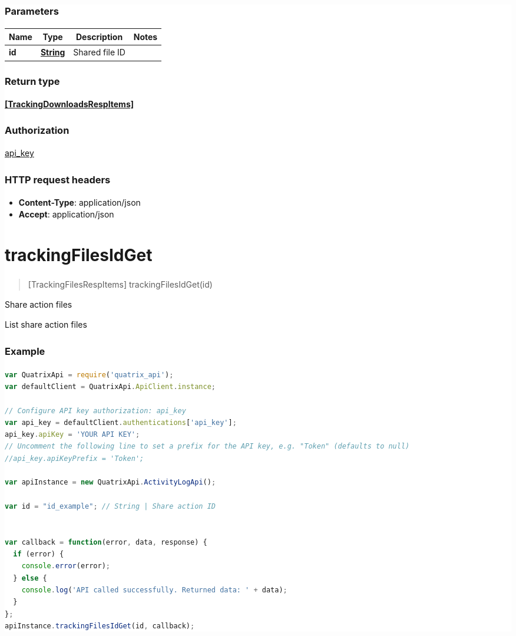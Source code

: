 ### Parameters

Name | Type | Description  | Notes
------------- | ------------- | ------------- | -------------
 **id** | [**String**](.md)| Shared file ID | 

### Return type

[**[TrackingDownloadsRespItems]**](TrackingDownloadsRespItems.md)

### Authorization

[api_key](../README.md#api_key)

### HTTP request headers

 - **Content-Type**: application/json
 - **Accept**: application/json

<a name="trackingFilesIdGet"></a>
# **trackingFilesIdGet**
> [TrackingFilesRespItems] trackingFilesIdGet(id)

Share action files

List share action files 

### Example
```javascript
var QuatrixApi = require('quatrix_api');
var defaultClient = QuatrixApi.ApiClient.instance;

// Configure API key authorization: api_key
var api_key = defaultClient.authentications['api_key'];
api_key.apiKey = 'YOUR API KEY';
// Uncomment the following line to set a prefix for the API key, e.g. "Token" (defaults to null)
//api_key.apiKeyPrefix = 'Token';

var apiInstance = new QuatrixApi.ActivityLogApi();

var id = "id_example"; // String | Share action ID


var callback = function(error, data, response) {
  if (error) {
    console.error(error);
  } else {
    console.log('API called successfully. Returned data: ' + data);
  }
};
apiInstance.trackingFilesIdGet(id, callback);
```
